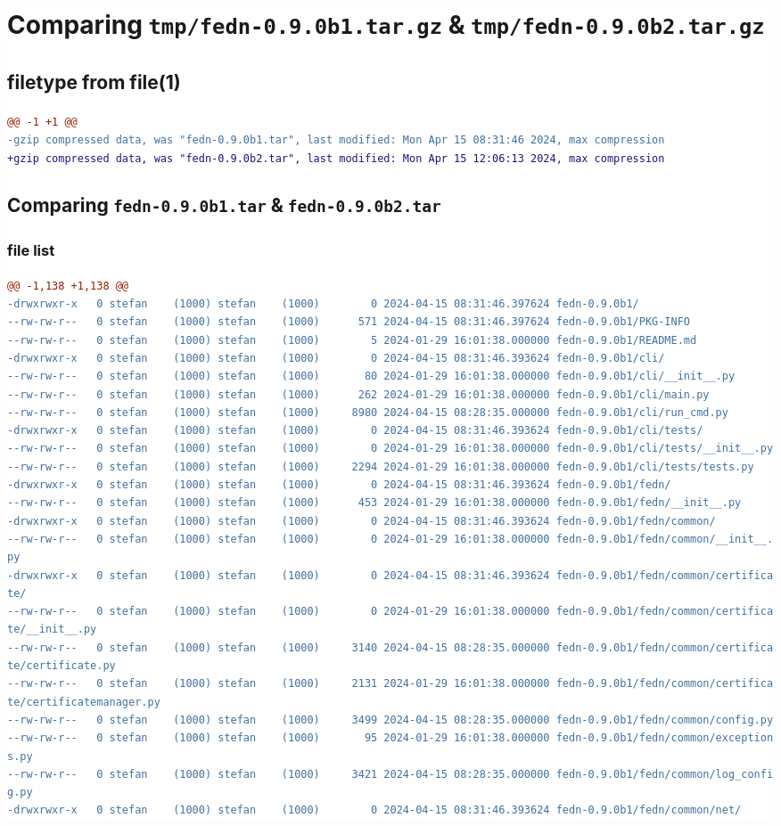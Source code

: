 # Comparing `tmp/fedn-0.9.0b1.tar.gz` & `tmp/fedn-0.9.0b2.tar.gz`

## filetype from file(1)

```diff
@@ -1 +1 @@
-gzip compressed data, was "fedn-0.9.0b1.tar", last modified: Mon Apr 15 08:31:46 2024, max compression
+gzip compressed data, was "fedn-0.9.0b2.tar", last modified: Mon Apr 15 12:06:13 2024, max compression
```

## Comparing `fedn-0.9.0b1.tar` & `fedn-0.9.0b2.tar`

### file list

```diff
@@ -1,138 +1,138 @@
-drwxrwxr-x   0 stefan    (1000) stefan    (1000)        0 2024-04-15 08:31:46.397624 fedn-0.9.0b1/
--rw-rw-r--   0 stefan    (1000) stefan    (1000)      571 2024-04-15 08:31:46.397624 fedn-0.9.0b1/PKG-INFO
--rw-rw-r--   0 stefan    (1000) stefan    (1000)        5 2024-01-29 16:01:38.000000 fedn-0.9.0b1/README.md
-drwxrwxr-x   0 stefan    (1000) stefan    (1000)        0 2024-04-15 08:31:46.393624 fedn-0.9.0b1/cli/
--rw-rw-r--   0 stefan    (1000) stefan    (1000)       80 2024-01-29 16:01:38.000000 fedn-0.9.0b1/cli/__init__.py
--rw-rw-r--   0 stefan    (1000) stefan    (1000)      262 2024-01-29 16:01:38.000000 fedn-0.9.0b1/cli/main.py
--rw-rw-r--   0 stefan    (1000) stefan    (1000)     8980 2024-04-15 08:28:35.000000 fedn-0.9.0b1/cli/run_cmd.py
-drwxrwxr-x   0 stefan    (1000) stefan    (1000)        0 2024-04-15 08:31:46.393624 fedn-0.9.0b1/cli/tests/
--rw-rw-r--   0 stefan    (1000) stefan    (1000)        0 2024-01-29 16:01:38.000000 fedn-0.9.0b1/cli/tests/__init__.py
--rw-rw-r--   0 stefan    (1000) stefan    (1000)     2294 2024-01-29 16:01:38.000000 fedn-0.9.0b1/cli/tests/tests.py
-drwxrwxr-x   0 stefan    (1000) stefan    (1000)        0 2024-04-15 08:31:46.393624 fedn-0.9.0b1/fedn/
--rw-rw-r--   0 stefan    (1000) stefan    (1000)      453 2024-01-29 16:01:38.000000 fedn-0.9.0b1/fedn/__init__.py
-drwxrwxr-x   0 stefan    (1000) stefan    (1000)        0 2024-04-15 08:31:46.393624 fedn-0.9.0b1/fedn/common/
--rw-rw-r--   0 stefan    (1000) stefan    (1000)        0 2024-01-29 16:01:38.000000 fedn-0.9.0b1/fedn/common/__init__.py
-drwxrwxr-x   0 stefan    (1000) stefan    (1000)        0 2024-04-15 08:31:46.393624 fedn-0.9.0b1/fedn/common/certificate/
--rw-rw-r--   0 stefan    (1000) stefan    (1000)        0 2024-01-29 16:01:38.000000 fedn-0.9.0b1/fedn/common/certificate/__init__.py
--rw-rw-r--   0 stefan    (1000) stefan    (1000)     3140 2024-04-15 08:28:35.000000 fedn-0.9.0b1/fedn/common/certificate/certificate.py
--rw-rw-r--   0 stefan    (1000) stefan    (1000)     2131 2024-01-29 16:01:38.000000 fedn-0.9.0b1/fedn/common/certificate/certificatemanager.py
--rw-rw-r--   0 stefan    (1000) stefan    (1000)     3499 2024-04-15 08:28:35.000000 fedn-0.9.0b1/fedn/common/config.py
--rw-rw-r--   0 stefan    (1000) stefan    (1000)       95 2024-01-29 16:01:38.000000 fedn-0.9.0b1/fedn/common/exceptions.py
--rw-rw-r--   0 stefan    (1000) stefan    (1000)     3421 2024-04-15 08:28:35.000000 fedn-0.9.0b1/fedn/common/log_config.py
-drwxrwxr-x   0 stefan    (1000) stefan    (1000)        0 2024-04-15 08:31:46.393624 fedn-0.9.0b1/fedn/common/net/
```